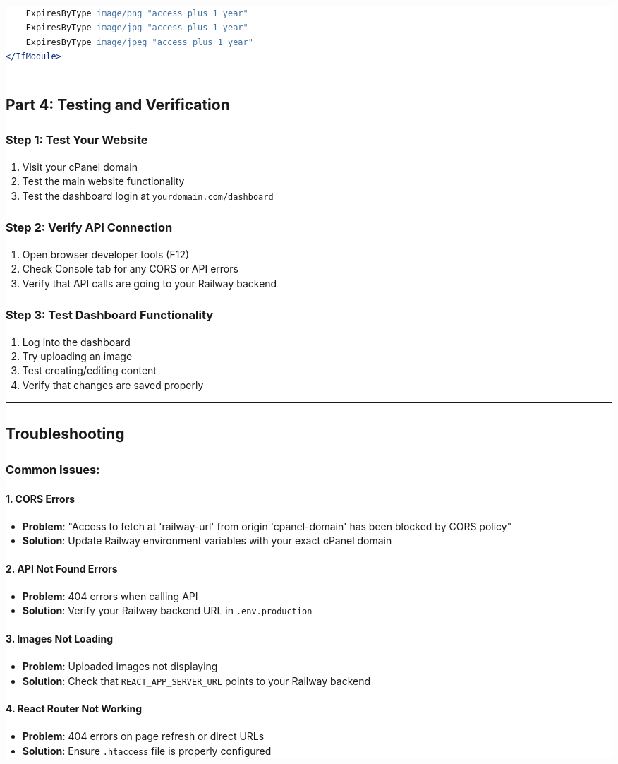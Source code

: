 ```apache
    ExpiresByType image/png "access plus 1 year"
    ExpiresByType image/jpg "access plus 1 year"
    ExpiresByType image/jpeg "access plus 1 year"
</IfModule>
```

---

## Part 4: Testing and Verification

### Step 1: Test Your Website
1. Visit your cPanel domain
2. Test the main website functionality
3. Test the dashboard login at `yourdomain.com/dashboard`

### Step 2: Verify API Connection
1. Open browser developer tools (F12)
2. Check Console tab for any CORS or API errors
3. Verify that API calls are going to your Railway backend

### Step 3: Test Dashboard Functionality
1. Log into the dashboard
2. Try uploading an image
3. Test creating/editing content
4. Verify that changes are saved properly

---

## Troubleshooting

### Common Issues:

#### 1. CORS Errors
- **Problem**: "Access to fetch at 'railway-url' from origin 'cpanel-domain' has been blocked by CORS policy"
- **Solution**: Update Railway environment variables with your exact cPanel domain

#### 2. API Not Found Errors
- **Problem**: 404 errors when calling API
- **Solution**: Verify your Railway backend URL in `.env.production`

#### 3. Images Not Loading
- **Problem**: Uploaded images not displaying
- **Solution**: Check that `REACT_APP_SERVER_URL` points to your Railway backend

#### 4. React Router Not Working
- **Problem**: 404 errors on page refresh or direct URLs
- **Solution**: Ensure `.htaccess` file is properly configured
